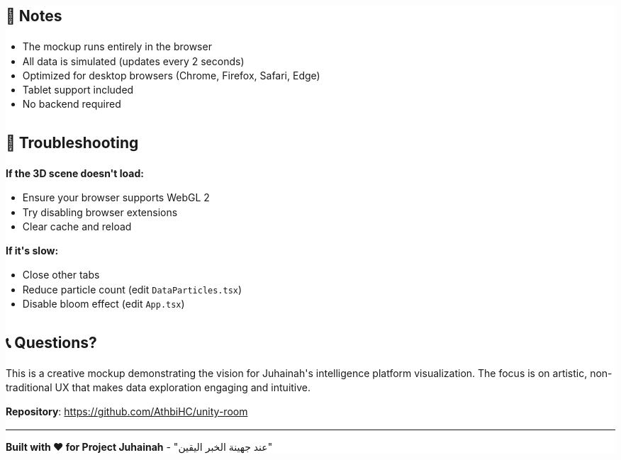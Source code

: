 ## 📝 Notes

- The mockup runs entirely in the browser
- All data is simulated (updates every 2 seconds)
- Optimized for desktop browsers (Chrome, Firefox, Safari, Edge)
- Tablet support included
- No backend required

## 🐛 Troubleshooting

**If the 3D scene doesn't load:**
- Ensure your browser supports WebGL 2
- Try disabling browser extensions
- Clear cache and reload

**If it's slow:**
- Close other tabs
- Reduce particle count (edit `DataParticles.tsx`)
- Disable bloom effect (edit `App.tsx`)

## 📞 Questions?

This is a creative mockup demonstrating the vision for Juhainah's intelligence platform visualization. The focus is on artistic, non-traditional UX that makes data exploration engaging and intuitive.

**Repository**: https://github.com/AthbiHC/unity-room

---

**Built with ❤️ for Project Juhainah** - "عند جهينة الخبر اليقين"

